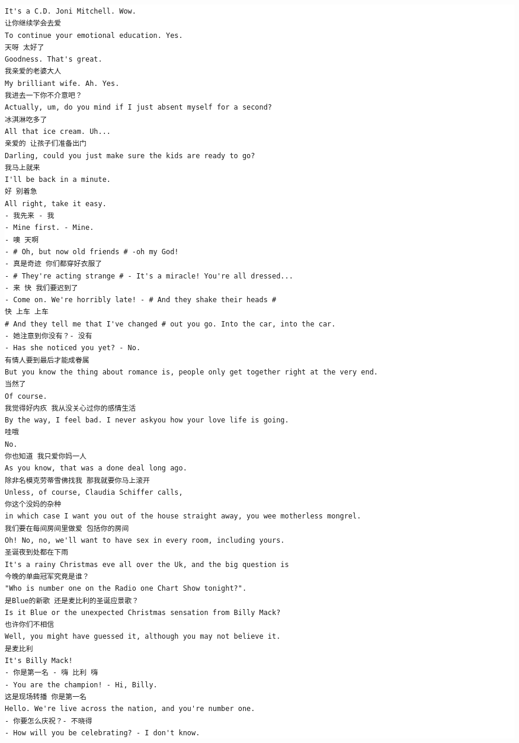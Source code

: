 	It's a C.D. Joni Mitchell. Wow.
	让你继续学会去爱
	To continue your emotional education. Yes.
	天呀 太好了
	Goodness. That's great.
	我亲爱的老婆大人
	My brilliant wife. Ah. Yes.
	我进去一下你不介意吧？
	Actually, um, do you mind if I just absent myself for a second?
	冰淇淋吃多了
	All that ice cream. Uh...
	亲爱的 让孩子们准备出门
	Darling, could you just make sure the kids are ready to go?
	我马上就来
	I'll be back in a minute.
	好 别着急
	All right, take it easy.
	- 我先来 - 我
	- Mine first. - Mine.
	- 噢 天啊
	- # Oh, but now old friends # -oh my God!
	- 真是奇迹 你们都穿好衣服了
	- # They're acting strange # - It's a miracle! You're all dressed...
	- 来 快 我们要迟到了
	- Come on. We're horribly late! - # And they shake their heads #
	快 上车 上车
	# And they tell me that I've changed # out you go. Into the car, into the car.
	- 她注意到你没有？- 没有
	- Has she noticed you yet? - No.
	有情人要到最后才能成眷属
	But you know the thing about romance is, people only get together right at the very end.
	当然了
	Of course.
	我觉得好内疚 我从没关心过你的感情生活
	By the way, I feel bad. I never askyou how your love life is going.
	哇哦
	No.
	你也知道 我只爱你妈一人
	As you know, that was a done deal long ago.
	除非名模克劳蒂雪佛找我 那我就要你马上滚开
	Unless, of course, Claudia Schiffer calls,
	你这个没妈的杂种
	in which case I want you out of the house straight away, you wee motherless mongrel.
	我们要在每间房间里做爱 包括你的房间
	Oh! No, no, we'll want to have sex in every room, including yours.
	圣诞夜到处都在下雨
	It's a rainy Christmas eve all over the Uk, and the big question is
	今晚的单曲冠军究竟是谁？
	"Who is number one on the Radio one Chart Show tonight?".
	是Blue的新歌 还是麦比利的圣诞应景歌？
	Is it Blue or the unexpected Christmas sensation from Billy Mack?
	也许你们不相信
	Well, you might have guessed it, although you may not believe it.
	是麦比利
	It's Billy Mack!
	- 你是第一名 - 嗨 比利 嗨
	- You are the champion! - Hi, Billy.
	这是现场转播 你是第一名
	Hello. We're live across the nation, and you're number one.
	- 你要怎么庆祝？- 不晓得
	- How will you be celebrating? - I don't know.
